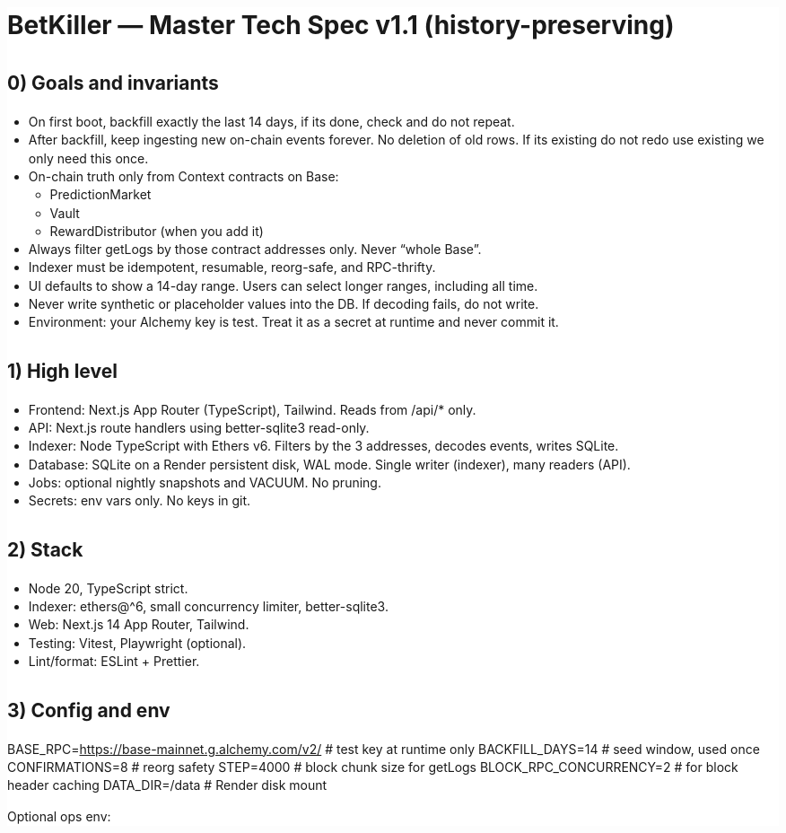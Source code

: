 
# BetKiller — Master Tech Spec v1.1 (history-preserving)

## 0) Goals and invariants

- On first boot, backfill exactly the last 14 days, if its done, check and do not repeat. 
- After backfill, keep ingesting new on-chain events forever. No deletion of old rows. If its existing do not redo use existing we only need this once.
- On-chain truth only from Context contracts on Base:
  - PredictionMarket
  - Vault
  - RewardDistributor (when you add it)
- Always filter getLogs by those contract addresses only. Never “whole Base”.
- Indexer must be idempotent, resumable, reorg-safe, and RPC-thrifty.
- UI defaults to show a 14-day range. Users can select longer ranges, including all time.
- Never write synthetic or placeholder values into the DB. If decoding fails, do not write.
- Environment: your Alchemy key is test. Treat it as a secret at runtime and never commit it.

## 1) High level

- Frontend: Next.js App Router (TypeScript), Tailwind. Reads from /api/* only.
- API: Next.js route handlers using better-sqlite3 read-only.
- Indexer: Node TypeScript with Ethers v6. Filters by the 3 addresses, decodes events, writes SQLite.
- Database: SQLite on a Render persistent disk, WAL mode. Single writer (indexer), many readers (API).
- Jobs: optional nightly snapshots and VACUUM. No pruning.
- Secrets: env vars only. No keys in git.

## 2) Stack

- Node 20, TypeScript strict.
- Indexer: ethers@^6, small concurrency limiter, better-sqlite3.
- Web: Next.js 14 App Router, Tailwind.
- Testing: Vitest, Playwright (optional).
- Lint/format: ESLint + Prettier.

## 3) Config and env



BASE_RPC=https://base-mainnet.g.alchemy.com/v2/
<KEY> # test key at runtime only
BACKFILL_DAYS=14 # seed window, used once
CONFIRMATIONS=8 # reorg safety
STEP=4000 # block chunk size for getLogs
BLOCK_RPC_CONCURRENCY=2 # for block header caching
DATA_DIR=/data # Render disk mount


Optional ops env:

